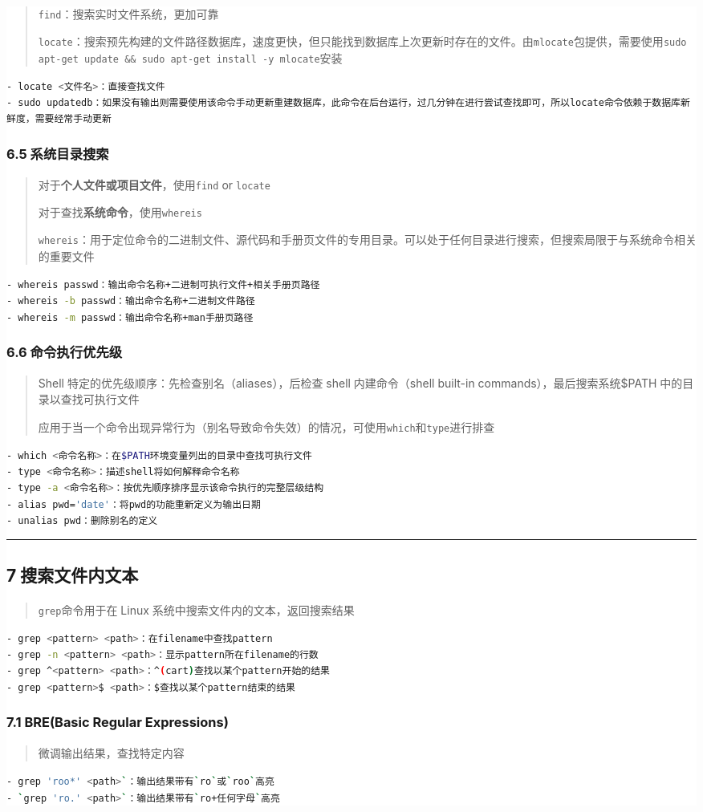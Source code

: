 > `find`：搜索实时文件系统，更加可靠
>
> `locate`：搜索预先构建的文件路径数据库，速度更快，但只能找到数据库上次更新时存在的文件。由`mlocate`包提供，需要使用`sudo apt-get update && sudo apt-get install -y mlocate`安装

```bash
- locate <文件名>：直接查找文件
- sudo updatedb：如果没有输出则需要使用该命令手动更新重建数据库，此命令在后台运行，过几分钟在进行尝试查找即可，所以locate命令依赖于数据库新鲜度，需要经常手动更新
```

### 6.5 系统目录搜索

> 对于**个人文件或项目文件**，使用`find` or `locate`
>
> 对于查找**系统命令**，使用`whereis `
>
> `whereis`：用于定位命令的二进制文件、源代码和手册页文件的专用目录。可以处于任何目录进行搜索，但搜索局限于与系统命令相关的重要文件

```bash
- whereis passwd：输出命令名称+二进制可执行文件+相关手册页路径
- whereis -b passwd：输出命令名称+二进制文件路径
- whereis -m passwd：输出命令名称+man手册页路径
```

### 6.6 命令执行优先级

> Shell 特定的优先级顺序：先检查别名（aliases），后检查 shell 内建命令（shell built-in commands），最后搜索系统$PATH 中的目录以查找可执行文件
>
> 应用于当一个命令出现异常行为（别名导致命令失效）的情况，可使用`which`和`type`进行排查

```bash
- which <命令名称>：在$PATH环境变量列出的目录中查找可执行文件
- type <命令名称>：描述shell将如何解释命令名称
- type -a <命令名称>：按优先顺序排序显示该命令执行的完整层级结构
- alias pwd='date'：将pwd的功能重新定义为输出日期
- unalias pwd：删除别名的定义
```

---

## 7 搜索文件内文本

> `grep`命令用于在 Linux 系统中搜索文件内的文本，返回搜索结果

```bash
- grep <pattern> <path>：在filename中查找pattern
- grep -n <pattern> <path>：显示pattern所在filename的行数
- grep ^<pattern> <path>：^(cart)查找以某个pattern开始的结果
- grep <pattern>$ <path>：$查找以某个pattern结束的结果
```

### 7.1 BRE(Basic Regular Expressions)

> 微调输出结果，查找特定内容

```bash
- grep 'roo*' <path>`：输出结果带有`ro`或`roo`高亮
- `grep 'ro.' <path>`：输出结果带有`ro+任何字母`高亮
```

